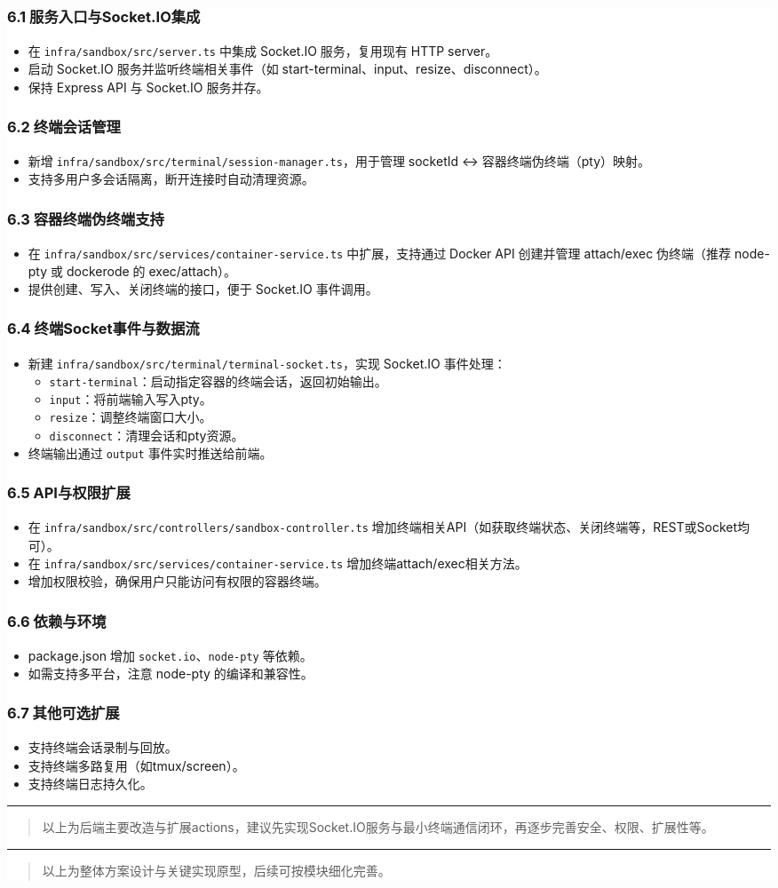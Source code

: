 ### 6.1 服务入口与Socket.IO集成
- 在 `infra/sandbox/src/server.ts` 中集成 Socket.IO 服务，复用现有 HTTP server。
- 启动 Socket.IO 服务并监听终端相关事件（如 start-terminal、input、resize、disconnect）。
- 保持 Express API 与 Socket.IO 服务并存。

### 6.2 终端会话管理
- 新增 `infra/sandbox/src/terminal/session-manager.ts`，用于管理 socketId <-> 容器终端伪终端（pty）映射。
- 支持多用户多会话隔离，断开连接时自动清理资源。

### 6.3 容器终端伪终端支持
- 在 `infra/sandbox/src/services/container-service.ts` 中扩展，支持通过 Docker API 创建并管理 attach/exec 伪终端（推荐 node-pty 或 dockerode 的 exec/attach）。
- 提供创建、写入、关闭终端的接口，便于 Socket.IO 事件调用。

### 6.4 终端Socket事件与数据流
- 新建 `infra/sandbox/src/terminal/terminal-socket.ts`，实现 Socket.IO 事件处理：
  - `start-terminal`：启动指定容器的终端会话，返回初始输出。
  - `input`：将前端输入写入pty。
  - `resize`：调整终端窗口大小。
  - `disconnect`：清理会话和pty资源。
- 终端输出通过 `output` 事件实时推送给前端。

### 6.5 API与权限扩展
- 在 `infra/sandbox/src/controllers/sandbox-controller.ts` 增加终端相关API（如获取终端状态、关闭终端等，REST或Socket均可）。
- 在 `infra/sandbox/src/services/container-service.ts` 增加终端attach/exec相关方法。
- 增加权限校验，确保用户只能访问有权限的容器终端。

### 6.6 依赖与环境
- package.json 增加 `socket.io`、`node-pty` 等依赖。
- 如需支持多平台，注意 node-pty 的编译和兼容性。

### 6.7 其他可选扩展
- 支持终端会话录制与回放。
- 支持终端多路复用（如tmux/screen）。
- 支持终端日志持久化。

---

> 以上为后端主要改造与扩展actions，建议先实现Socket.IO服务与最小终端通信闭环，再逐步完善安全、权限、扩展性等。

---

> 以上为整体方案设计与关键实现原型，后续可按模块细化完善。
